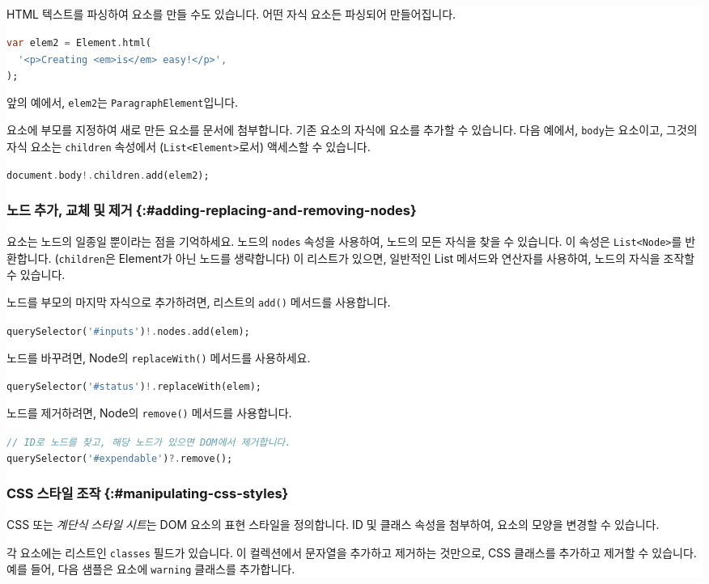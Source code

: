 HTML 텍스트를 파싱하여 요소를 만들 수도 있습니다. 어떤 자식 요소든 파싱되어 만들어집니다.

<?code-excerpt "html/lib/html.dart (creating-from-html)"?>
```dart
var elem2 = Element.html(
  '<p>Creating <em>is</em> easy!</p>',
);
```

앞의 예에서, `elem2`는 `ParagraphElement`입니다.

요소에 부모를 지정하여 새로 만든 요소를 ​​문서에 첨부합니다. 
기존 요소의 자식에 요소를 추가할 수 있습니다. 
다음 예에서, `body`는 요소이고, 
그것의 자식 요소는 `children` 속성에서 (`List<Element>`로서) 액세스할 수 있습니다.

<?code-excerpt "html/lib/html.dart (body-children-add)"?>
```dart
document.body!.children.add(elem2);
```

### 노드 추가, 교체 및 제거 {:#adding-replacing-and-removing-nodes}

요소는 노드의 일종일 뿐이라는 점을 기억하세요. 
노드의 `nodes` 속성을 사용하여, 노드의 모든 자식을 찾을 수 있습니다. 
이 속성은 `List<Node>`를 반환합니다. (`children`은 Element가 아닌 노드를 생략합니다)
이 리스트가 있으면, 일반적인 List 메서드와 연산자를 사용하여, 노드의 자식을 조작할 수 있습니다.

노드를 부모의 마지막 자식으로 추가하려면, 리스트의 `add()` 메서드를 사용합니다.

<?code-excerpt "html/lib/html.dart (nodes-add)"?>
```dart
querySelector('#inputs')!.nodes.add(elem);
```

노드를 바꾸려면, Node의 `replaceWith()` 메서드를 사용하세요.

<?code-excerpt "html/lib/html.dart (replace-with)"?>
```dart
querySelector('#status')!.replaceWith(elem);
```

노드를 제거하려면, Node의 `remove()` 메서드를 사용합니다.

<?code-excerpt "html/lib/html.dart (remove)"?>
```dart
// ID로 노드를 찾고, 해당 노드가 있으면 DOM에서 제거합니다.
querySelector('#expendable')?.remove();
```

### CSS 스타일 조작 {:#manipulating-css-styles}

CSS 또는 *계단식 스타일 시트*는 DOM 요소의 표현 스타일을 정의합니다. 
ID 및 클래스 속성을 첨부하여, 요소의 모양을 변경할 수 있습니다.

각 요소에는 리스트인 `classes` 필드가 있습니다. 
이 컬렉션에서 문자열을 추가하고 제거하는 것만으로, CSS 클래스를 추가하고 제거할 수 있습니다. 
예를 들어, 다음 샘플은 요소에 `warning` 클래스를 추가합니다.
